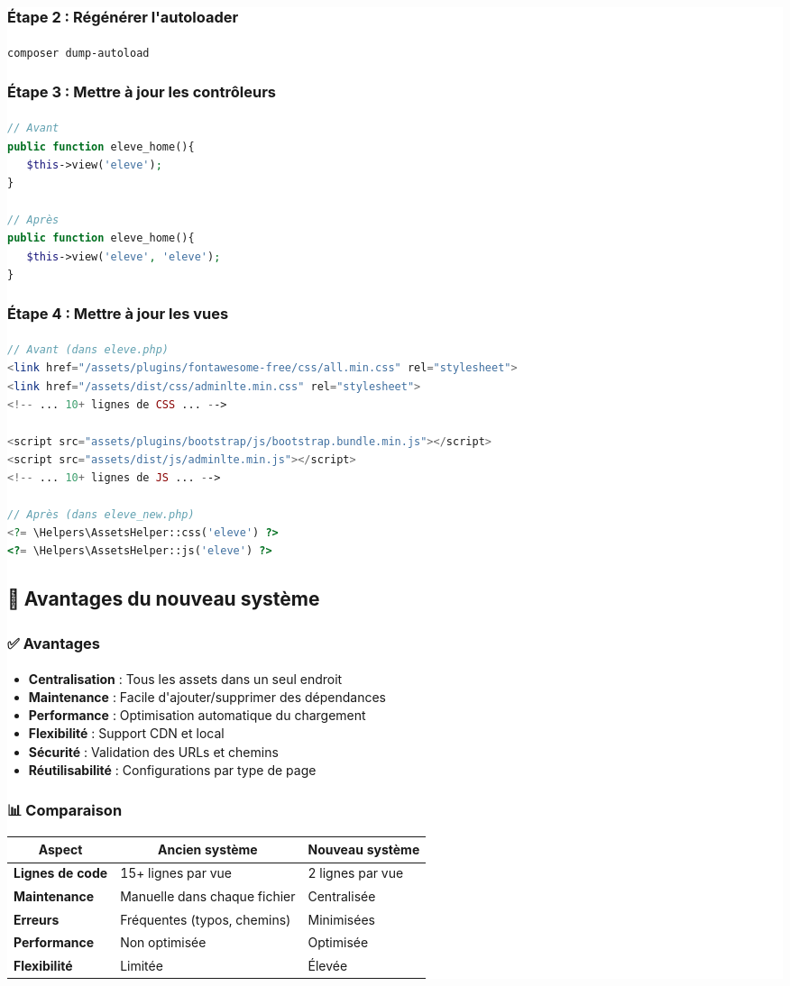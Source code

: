 ### Étape 2 : Régénérer l'autoloader
```bash
composer dump-autoload
```

### Étape 3 : Mettre à jour les contrôleurs
```php
// Avant
public function eleve_home(){
   $this->view('eleve');
}

// Après
public function eleve_home(){
   $this->view('eleve', 'eleve');
}
```

### Étape 4 : Mettre à jour les vues
```php
// Avant (dans eleve.php)
<link href="/assets/plugins/fontawesome-free/css/all.min.css" rel="stylesheet">
<link href="/assets/dist/css/adminlte.min.css" rel="stylesheet">
<!-- ... 10+ lignes de CSS ... -->

<script src="assets/plugins/bootstrap/js/bootstrap.bundle.min.js"></script>
<script src="assets/dist/js/adminlte.min.js"></script>
<!-- ... 10+ lignes de JS ... -->

// Après (dans eleve_new.php)
<?= \Helpers\AssetsHelper::css('eleve') ?>
<?= \Helpers\AssetsHelper::js('eleve') ?>
```

## 🎯 Avantages du nouveau système

### ✅ Avantages
- **Centralisation** : Tous les assets dans un seul endroit
- **Maintenance** : Facile d'ajouter/supprimer des dépendances
- **Performance** : Optimisation automatique du chargement
- **Flexibilité** : Support CDN et local
- **Sécurité** : Validation des URLs et chemins
- **Réutilisabilité** : Configurations par type de page

### 📊 Comparaison

| Aspect | Ancien système | Nouveau système |
|--------|----------------|-----------------|
| **Lignes de code** | 15+ lignes par vue | 2 lignes par vue |
| **Maintenance** | Manuelle dans chaque fichier | Centralisée |
| **Erreurs** | Fréquentes (typos, chemins) | Minimisées |
| **Performance** | Non optimisée | Optimisée |
| **Flexibilité** | Limitée | Élevée |
